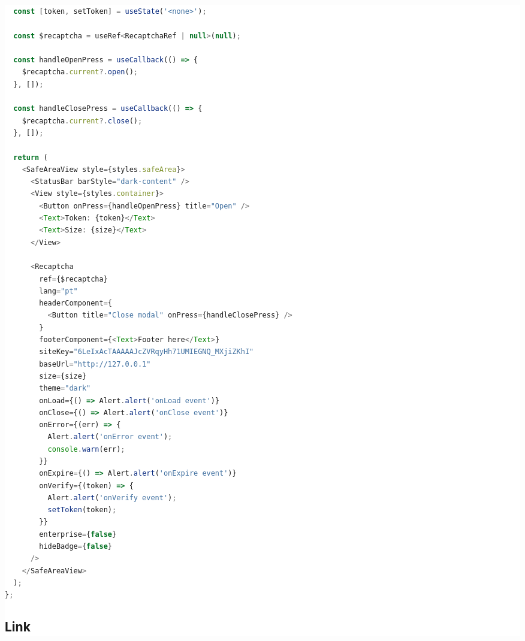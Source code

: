```js
  const [token, setToken] = useState('<none>');

  const $recaptcha = useRef<RecaptchaRef | null>(null);

  const handleOpenPress = useCallback(() => {
    $recaptcha.current?.open();
  }, []);

  const handleClosePress = useCallback(() => {
    $recaptcha.current?.close();
  }, []);

  return (
    <SafeAreaView style={styles.safeArea}>
      <StatusBar barStyle="dark-content" />
      <View style={styles.container}>
        <Button onPress={handleOpenPress} title="Open" />
        <Text>Token: {token}</Text>
        <Text>Size: {size}</Text>
      </View>

      <Recaptcha
        ref={$recaptcha}
        lang="pt"
        headerComponent={
          <Button title="Close modal" onPress={handleClosePress} />
        }
        footerComponent={<Text>Footer here</Text>}
        siteKey="6LeIxAcTAAAAAJcZVRqyHh71UMIEGNQ_MXjiZKhI"
        baseUrl="http://127.0.0.1"
        size={size}
        theme="dark"
        onLoad={() => Alert.alert('onLoad event')}
        onClose={() => Alert.alert('onClose event')}
        onError={(err) => {
          Alert.alert('onError event');
          console.warn(err);
        }}
        onExpire={() => Alert.alert('onExpire event')}
        onVerify={(token) => {
          Alert.alert('onVerify event');
          setToken(token);
        }}
        enterprise={false}
        hideBadge={false}
      />
    </SafeAreaView>
  );
};
```
## Link
